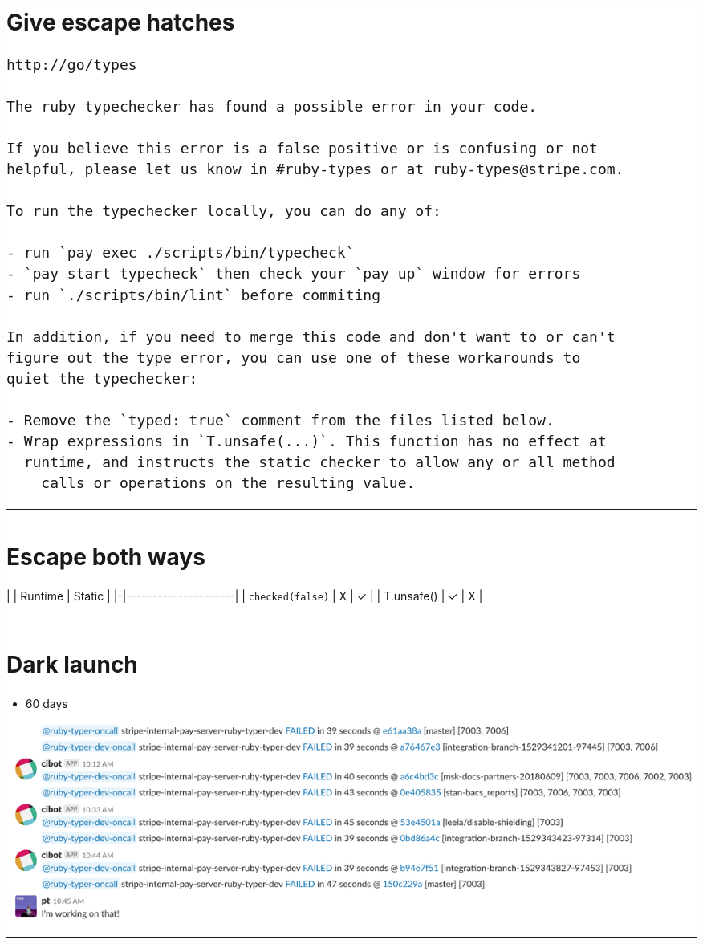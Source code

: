 
# Give escape hatches

<pre style="box-shadow: none; font-size: 18px">
http://go/types

The ruby typechecker has found a possible error in your code.

If you believe this error is a false positive or is confusing or not
helpful, please let us know in #ruby-types or at ruby-types@stripe.com.

To run the typechecker locally, you can do any of:

- run `pay exec ./scripts/bin/typecheck`
- `pay start typecheck` then check your `pay up` window for errors
- run `./scripts/bin/lint` before commiting

In addition, if you need to merge this code and don't want to or can't
figure out the type error, you can use one of these workarounds to
quiet the typechecker:

- Remove the `typed: true` comment from the files listed below.
- Wrap expressions in `T.unsafe(...)`. This function has no effect at
  runtime, and instructs the static checker to allow any or all method
    calls or operations on the resulting value.
</pre>

---

# Escape both ways

| | Runtime | Static |
|-|---------------------|
| `checked(false)` | X | ✓ |
| T.unsafe() | ✓ | X |

---

# Dark launch

* 60 days

<img src="img/ruby-typer-bots.png" />

---